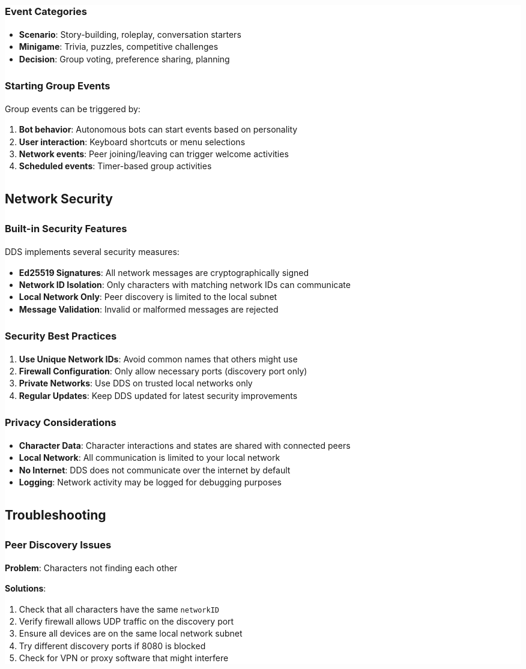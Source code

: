 ### Event Categories

- **Scenario**: Story-building, roleplay, conversation starters
- **Minigame**: Trivia, puzzles, competitive challenges
- **Decision**: Group voting, preference sharing, planning

### Starting Group Events

Group events can be triggered by:
1. **Bot behavior**: Autonomous bots can start events based on personality
2. **User interaction**: Keyboard shortcuts or menu selections
3. **Network events**: Peer joining/leaving can trigger welcome activities
4. **Scheduled events**: Timer-based group activities

## Network Security

### Built-in Security Features

DDS implements several security measures:

- **Ed25519 Signatures**: All network messages are cryptographically signed
- **Network ID Isolation**: Only characters with matching network IDs can communicate
- **Local Network Only**: Peer discovery is limited to the local subnet
- **Message Validation**: Invalid or malformed messages are rejected

### Security Best Practices

1. **Use Unique Network IDs**: Avoid common names that others might use
2. **Firewall Configuration**: Only allow necessary ports (discovery port only)
3. **Private Networks**: Use DDS on trusted local networks only
4. **Regular Updates**: Keep DDS updated for latest security improvements

### Privacy Considerations

- **Character Data**: Character interactions and states are shared with connected peers
- **Local Network**: All communication is limited to your local network
- **No Internet**: DDS does not communicate over the internet by default
- **Logging**: Network activity may be logged for debugging purposes

## Troubleshooting

### Peer Discovery Issues

**Problem**: Characters not finding each other

**Solutions**:
1. Check that all characters have the same `networkID`
2. Verify firewall allows UDP traffic on the discovery port
3. Ensure all devices are on the same local network subnet
4. Try different discovery ports if 8080 is blocked
5. Check for VPN or proxy software that might interfere
